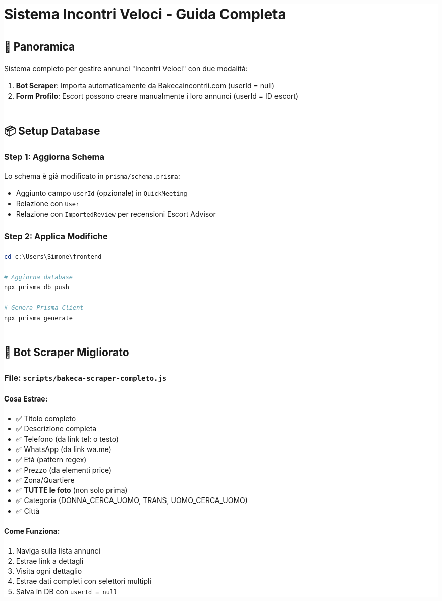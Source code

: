 # Sistema Incontri Veloci - Guida Completa

## 🎯 Panoramica

Sistema completo per gestire annunci "Incontri Veloci" con due modalità:
1. **Bot Scraper**: Importa automaticamente da Bakecaincontrii.com (userId = null)
2. **Form Profilo**: Escort possono creare manualmente i loro annunci (userId = ID escort)

---

## 📦 Setup Database

### Step 1: Aggiorna Schema
Lo schema è già modificato in `prisma/schema.prisma`:
- Aggiunto campo `userId` (opzionale) in `QuickMeeting`
- Relazione con `User`
- Relazione con `ImportedReview` per recensioni Escort Advisor

### Step 2: Applica Modifiche
```powershell
cd c:\Users\Simone\frontend

# Aggiorna database
npx prisma db push

# Genera Prisma Client
npx prisma generate
```

---

## 🤖 Bot Scraper Migliorato

### File: `scripts/bakeca-scraper-completo.js`

#### Cosa Estrae:
- ✅ Titolo completo
- ✅ Descrizione completa
- ✅ Telefono (da link tel: o testo)
- ✅ WhatsApp (da link wa.me)
- ✅ Età (pattern regex)
- ✅ Prezzo (da elementi price)
- ✅ Zona/Quartiere
- ✅ **TUTTE le foto** (non solo prima)
- ✅ Categoria (DONNA_CERCA_UOMO, TRANS, UOMO_CERCA_UOMO)
- ✅ Città

#### Come Funziona:
1. Naviga sulla lista annunci
2. Estrae link a dettagli
3. Visita ogni dettaglio
4. Estrae dati completi con selettori multipli
5. Salva in DB con `userId = null`
